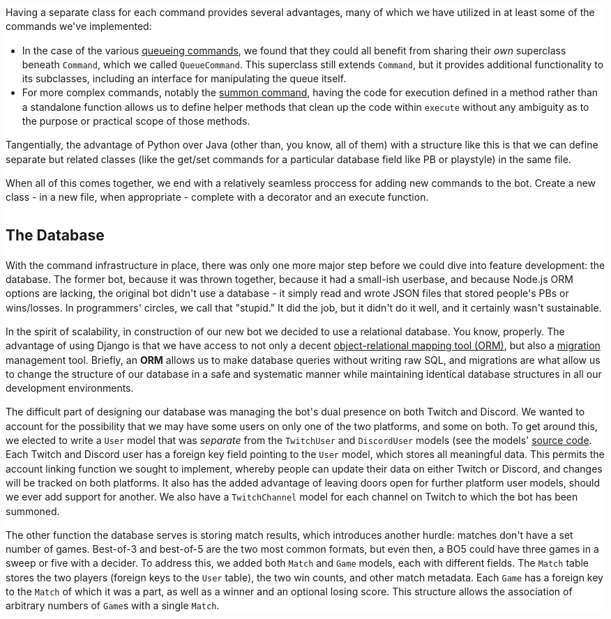 Having a separate class for each command provides several advantages, many of which we have utilized in at least some of the commands we've implemented:

* In the case of the various [queueing commands](https://github.com/professor-l/classic-tetris-project/blob/master/classic_tetris_project/commands/matches/queue.py), we found that they could all benefit from sharing their *own* superclass beneath `Command`, which we called `QueueCommand`. This superclass still extends `Command`, but it provides additional functionality to its subclasses, including an interface for manipulating the queue itself.
* For more complex commands, notably the [summon command](https://github.com/professor-l/classic-tetris-project/blob/master/classic_tetris_project/commands/summon.py), having the code for execution defined in a method rather than a standalone function allows us to define helper methods that clean up the code within `execute` without any ambiguity as to the purpose or practical scope of those methods.

Tangentially, the advantage of Python over Java (other than, you know, all of them) with a structure like this is that we can define separate but related classes (like the get/set commands for a particular database field like PB or playstyle)  in the same file.

When all of this comes together, we end with a relatively seamless proccess for adding new commands to the bot. Create a new class - in a new file, when appropriate - complete with a decorator and an execute function.

## The Database

With the command infrastructure in place, there was only one more major step before we could dive into feature development: the database. The former bot, because it was thrown together, because it had a small-ish userbase, and because Node.js ORM options are lacking, the original bot didn't use a database - it simply read and wrote JSON files that stored people's PBs or wins/losses. In programmers' circles, we call that "stupid." It did the job, but it didn't do it well, and it certainly wasn't sustainable.

In the spirit of scalability, in construction of our new bot we decided to use a relational database. You know, properly. The advantage of using Django is that we have access to not only a decent [object-relational mapping tool (ORM)](https://en.wikipedia.org/wiki/Object-relational_mapping), but also a [migration](https://en.wikipedia.org/wiki/Schema_migration) management tool. Briefly, an **ORM** allows us to make database queries without writing raw SQL, and migrations are what allow us to change the structure of our database in a safe and systematic manner while maintaining identical database structures in all our development environments.

The difficult part of designing our database was managing the bot's dual presence on both Twitch and Discord. We wanted to account for the possibility that we may have some users on only one of the two platforms, and some on both. To get around this, we elected to write a `User` model that was *separate* from the `TwitchUser` and `DiscordUser` models (see the models' [source code](https://github.com/professor-l/classic-tetris-project/blob/master/classic_tetris_project/models/users.py). Each Twitch and Discord user has a foreign key field pointing to the `User` model, which stores all meaningful data. This permits the account linking function we sought to implement, whereby people can update their data on either Twitch or Discord, and changes will be tracked on both platforms. It also has the added advantage of leaving doors open for further platform user models, should we ever add support for another.  We also have a `TwitchChannel` model for each channel on Twitch to which the bot has been summoned.

The other function the database serves is storing match results, which introduces another hurdle: matches don't have a set number of games. Best-of-3 and best-of-5 are the two most common formats, but even then, a BO5 could have three games in a sweep or five with a decider. To address this, we added both `Match` and `Game` models, each with different fields. The `Match` table stores the two players (foreign keys to the `User` table), the two win counts, and other match metadata. Each `Game` has a foreign key to the `Match` of which it was a part, as well as a winner and an optional losing score. This structure allows the association of arbitrary numbers of `Game`s with a single `Match`.
